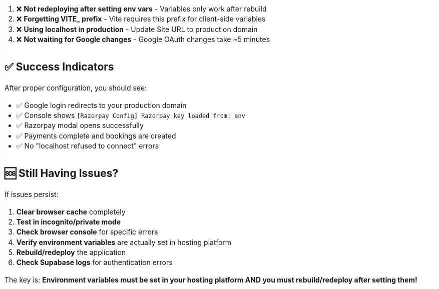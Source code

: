1. ❌ **Not redeploying after setting env vars** - Variables only work after rebuild
2. ❌ **Forgetting VITE_ prefix** - Vite requires this prefix for client-side variables
3. ❌ **Using localhost in production** - Update Site URL to production domain
4. ❌ **Not waiting for Google changes** - Google OAuth changes take ~5 minutes

## ✅ Success Indicators

After proper configuration, you should see:
- ✅ Google login redirects to your production domain
- ✅ Console shows `[Razorpay Config] Razorpay key loaded from: env`
- ✅ Razorpay modal opens successfully
- ✅ Payments complete and bookings are created
- ✅ No "localhost refused to connect" errors

## 🆘 Still Having Issues?

If issues persist:
1. **Clear browser cache** completely
2. **Test in incognito/private mode**
3. **Check browser console** for specific errors
4. **Verify environment variables** are actually set in hosting platform
5. **Rebuild/redeploy** the application
6. **Check Supabase logs** for authentication errors

The key is: **Environment variables must be set in your hosting platform AND you must rebuild/redeploy after setting them!**
